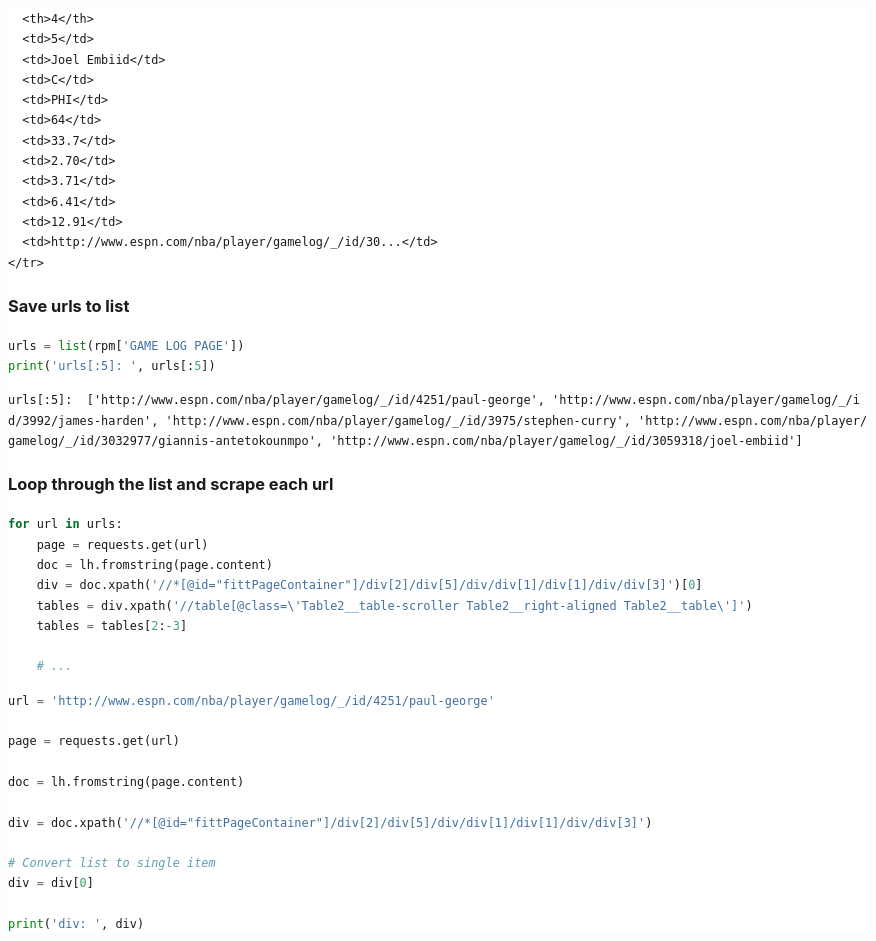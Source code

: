       <th>4</th>
      <td>5</td>
      <td>Joel Embiid</td>
      <td>C</td>
      <td>PHI</td>
      <td>64</td>
      <td>33.7</td>
      <td>2.70</td>
      <td>3.71</td>
      <td>6.41</td>
      <td>12.91</td>
      <td>http://www.espn.com/nba/player/gamelog/_/id/30...</td>
    </tr>
  </tbody>
</table>
</div>



### Save urls to list


```python
urls = list(rpm['GAME LOG PAGE'])
print('urls[:5]: ', urls[:5])
```

    urls[:5]:  ['http://www.espn.com/nba/player/gamelog/_/id/4251/paul-george', 'http://www.espn.com/nba/player/gamelog/_/id/3992/james-harden', 'http://www.espn.com/nba/player/gamelog/_/id/3975/stephen-curry', 'http://www.espn.com/nba/player/gamelog/_/id/3032977/giannis-antetokounmpo', 'http://www.espn.com/nba/player/gamelog/_/id/3059318/joel-embiid']


### Loop through the list and scrape each url


```python
for url in urls:
    page = requests.get(url)
    doc = lh.fromstring(page.content)
    div = doc.xpath('//*[@id="fittPageContainer"]/div[2]/div[5]/div/div[1]/div[1]/div/div[3]')[0]
    tables = div.xpath('//table[@class=\'Table2__table-scroller Table2__right-aligned Table2__table\']')
    tables = tables[2:-3]
    
    # ...
```


```python
url = 'http://www.espn.com/nba/player/gamelog/_/id/4251/paul-george'

page = requests.get(url)

doc = lh.fromstring(page.content)

div = doc.xpath('//*[@id="fittPageContainer"]/div[2]/div[5]/div/div[1]/div[1]/div/div[3]')

# Convert list to single item
div = div[0]

print('div: ', div)
```
